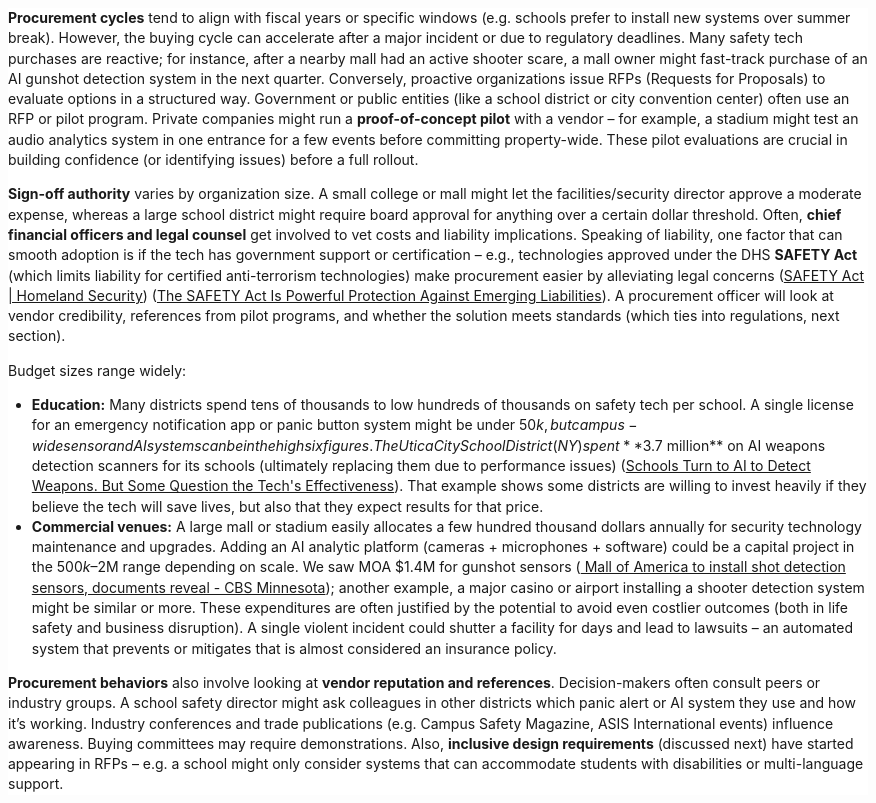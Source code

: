 **Procurement cycles** tend to align with fiscal years or specific windows (e.g. schools prefer to install new systems over summer break). However, the buying cycle can accelerate after a major incident or due to regulatory deadlines. Many safety tech purchases are reactive; for instance, after a nearby mall had an active shooter scare, a mall owner might fast-track purchase of an AI gunshot detection system in the next quarter. Conversely, proactive organizations issue RFPs (Requests for Proposals) to evaluate options in a structured way. Government or public entities (like a school district or city convention center) often use an RFP or pilot program. Private companies might run a **proof-of-concept pilot** with a vendor – for example, a stadium might test an audio analytics system in one entrance for a few events before committing property-wide. These pilot evaluations are crucial in building confidence (or identifying issues) before a full rollout.

**Sign-off authority** varies by organization size. A small college or mall might let the facilities/security director approve a moderate expense, whereas a large school district might require board approval for anything over a certain dollar threshold. Often, **chief financial officers and legal counsel** get involved to vet costs and liability implications. Speaking of liability, one factor that can smooth adoption is if the tech has government support or certification – e.g., technologies approved under the DHS **SAFETY Act** (which limits liability for certified anti-terrorism technologies) make procurement easier by alleviating legal concerns ([SAFETY Act | Homeland Security](https://www.dhs.gov/science-and-technology/safety-act#:~:text=SAFETY%20Act%20,of%20risk%20and%20litigation%20management)) ([The SAFETY Act Is Powerful Protection Against Emerging Liabilities](https://www.hunton.com/hunton-insurance-recovery-blog/safety-act-series-part-1-the-safety-act-is-powerful-protection-against-emerging-liabilities#:~:text=Liabilities%20www,terrorism%20technologies)). A procurement officer will look at vendor credibility, references from pilot programs, and whether the solution meets standards (which ties into regulations, next section).

Budget sizes range widely:

- **Education:** Many districts spend tens of thousands to low hundreds of thousands on safety tech per school. A single license for an emergency notification app or panic button system might be under $50k, but campus-wide sensor and AI systems can be in the high six figures. The Utica City School District (NY) spent **$3.7 million** on AI weapons detection scanners for its schools (ultimately replacing them due to performance issues) ([Schools Turn to AI to Detect Weapons. But Some Question the Tech's Effectiveness](https://www.edweek.org/leadership/schools-turn-to-ai-to-detect-weapons-but-some-question-the-techs-effectiveness/2023/04#:~:text=It%20took%20less%20than%20a,they%20expected%20it%20to%20do)). That example shows some districts are willing to invest heavily if they believe the tech will save lives, but also that they expect results for that price.
- **Commercial venues:** A large mall or stadium easily allocates a few hundred thousand dollars annually for security technology maintenance and upgrades. Adding an AI analytic platform (cameras + microphones + software) could be a capital project in the $500k–$2M range depending on scale. We saw MOA $1.4M for gunshot sensors ([
  Mall of America to install shot detection sensors, documents reveal - CBS Minnesota](https://www.cbsnews.com/minnesota/news/mall-of-america-shot-detection-sensors/#:~:text=used.)); another example, a major casino or airport installing a shooter detection system might be similar or more. These expenditures are often justified by the potential to avoid even costlier outcomes (both in life safety and business disruption). A single violent incident could shutter a facility for days and lead to lawsuits – an automated system that prevents or mitigates that is almost considered an insurance policy.

**Procurement behaviors** also involve looking at **vendor reputation and references**. Decision-makers often consult peers or industry groups. A school safety director might ask colleagues in other districts which panic alert or AI system they use and how it’s working. Industry conferences and trade publications (e.g. Campus Safety Magazine, ASIS International events) influence awareness. Buying committees may require demonstrations. Also, **inclusive design requirements** (discussed next) have started appearing in RFPs – e.g. a school might only consider systems that can accommodate students with disabilities or multi-language support.
